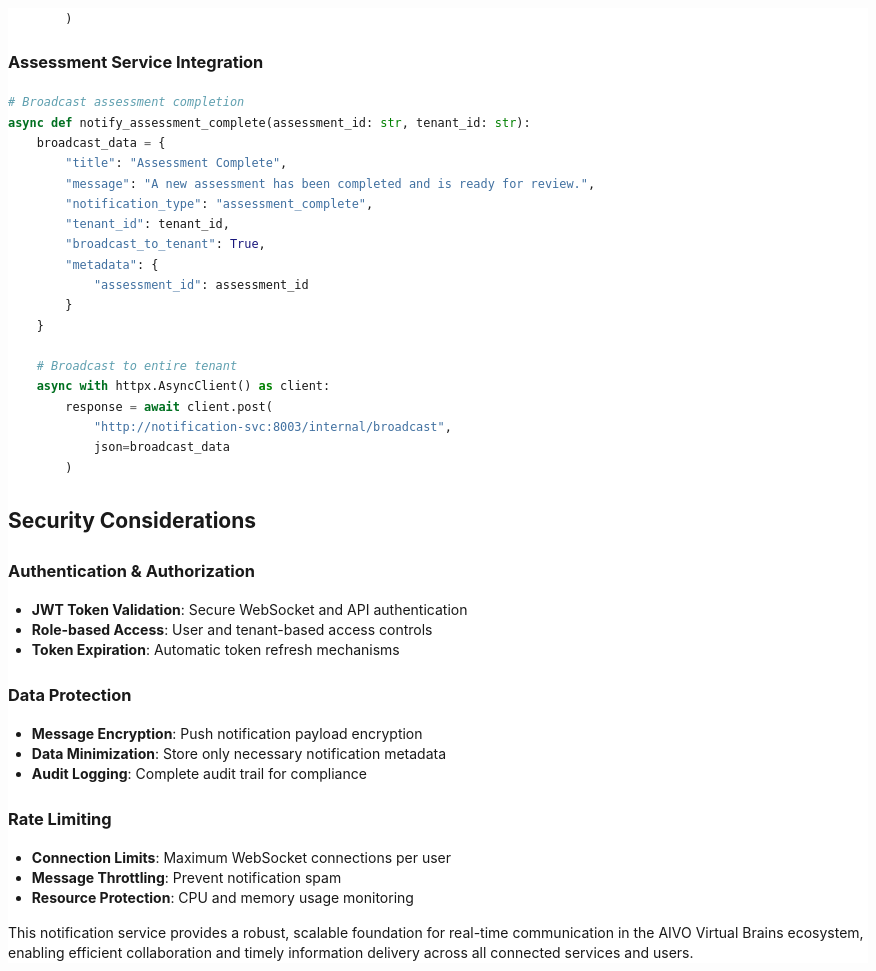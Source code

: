 ```python
        )
```

### Assessment Service Integration

```python
# Broadcast assessment completion
async def notify_assessment_complete(assessment_id: str, tenant_id: str):
    broadcast_data = {
        "title": "Assessment Complete",
        "message": "A new assessment has been completed and is ready for review.",
        "notification_type": "assessment_complete",
        "tenant_id": tenant_id,
        "broadcast_to_tenant": True,
        "metadata": {
            "assessment_id": assessment_id
        }
    }

    # Broadcast to entire tenant
    async with httpx.AsyncClient() as client:
        response = await client.post(
            "http://notification-svc:8003/internal/broadcast",
            json=broadcast_data
        )
```

## Security Considerations

### Authentication & Authorization

- **JWT Token Validation**: Secure WebSocket and API authentication
- **Role-based Access**: User and tenant-based access controls
- **Token Expiration**: Automatic token refresh mechanisms

### Data Protection

- **Message Encryption**: Push notification payload encryption
- **Data Minimization**: Store only necessary notification metadata
- **Audit Logging**: Complete audit trail for compliance

### Rate Limiting

- **Connection Limits**: Maximum WebSocket connections per user
- **Message Throttling**: Prevent notification spam
- **Resource Protection**: CPU and memory usage monitoring

This notification service provides a robust, scalable foundation for real-time communication in the AIVO Virtual Brains ecosystem, enabling efficient collaboration and timely information delivery across all connected services and users.
